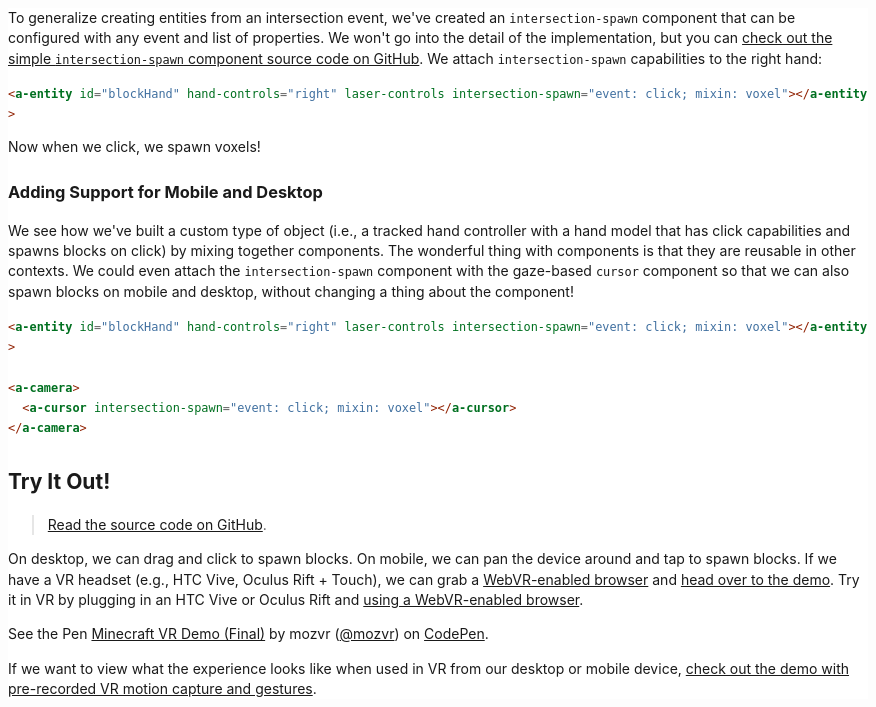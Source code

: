 [intersection-spawn]: https://github.com/supermedium/superframe/blob/csstricks/scenes/aincraft/components/intersection-spawn.js

To generalize creating entities from an intersection event, we've created an
`intersection-spawn` component that can be configured with any event and list
of properties. We won't go into the detail of the implementation, but you can
[check out the simple `intersection-spawn` component source code on
GitHub][intersection-spawn]. We attach `intersection-spawn` capabilities to the
right hand:

```html
<a-entity id="blockHand" hand-controls="right" laser-controls intersection-spawn="event: click; mixin: voxel"></a-entity>
```

Now when we click, we spawn voxels!

### Adding Support for Mobile and Desktop

We see how we've built a custom type of object (i.e., a tracked hand controller
with a hand model that has click capabilities and spawns blocks on click) by
mixing together components. The wonderful thing with components is that they
are reusable in other contexts. We could even attach the `intersection-spawn`
component with the gaze-based `cursor` component so that we can also spawn
blocks on mobile and desktop, without changing a thing about the component!

```html
<a-entity id="blockHand" hand-controls="right" laser-controls intersection-spawn="event: click; mixin: voxel"></a-entity>

<a-camera>
  <a-cursor intersection-spawn="event: click; mixin: voxel"></a-cursor>
</a-camera>
```

## Try It Out!

> [Read the source code on GitHub][github].

On desktop, we can drag and click to spawn blocks. On mobile, we can pan the
device around and tap to spawn blocks. If we have a VR headset (e.g., HTC Vive,
Oculus Rift + Touch), we can grab a [WebVR-enabled browser][rocks] and [head
over to the demo][demo]. Try it in VR by plugging in an HTC Vive or Oculus Rift
and [using a WebVR-enabled browser][rocks].

[demo]: https://supermedium.com/superframe/scenes/aincraft/
[rocks]: https://webvr.rocks

<p data-height="265" data-theme-id="dark" data-slug-hash="OpbwMJ" data-default-tab="html,result" data-user="mozvr" data-embed-version="2" data-pen-title="Minecraft VR Demo (Final)" data-preview="true" data-editable="true" class="codepen">See the Pen <a href="http://codepen.io/mozvr/pen/OpbwMJ/">Minecraft VR Demo (Final)</a> by mozvr (<a href="http://codepen.io/mozvr">@mozvr</a>) on <a href="http://codepen.io">CodePen</a>.</p>

[demorecorded]: https://supermedium.com/superframe/scenes/aincraft/?avatar-recording=recording.json

If we want to view what the experience looks like when used in VR from our
desktop or mobile device, [check out the demo with pre-recorded VR motion
capture and gestures][demorecorded].

<script async src="https://production-assets.codepen.io/assets/embed/ei.js"></script>


[github]: https://github.com/supermedium/superframe/tree/csstricks/scenes/aincraft/
[glitch]: https://glitch.com/~aframe-aincraft/
[glitchdemo]: https://aframe-aincraft.glitch.me
[assets]: https://aframe.io/docs/1.0.4/core/asset-management-system.html
[a-sky]: https://aframe.io/docs/1.0.4/primitives/a-sky.html
[flickr]: https://www.flickr.com/groups/equirectangular/
[gradient]: https://github.com/zcanter/aframe-gradient-sky
[entity]: https://aframe.io/docs/1.0.4/core/entity.html
[geometry]: https://aframe.io/docs/1.0.4/components/geometry.html
[material]: https://aframe.io/docs/1.0.4/components/material.html
[js]: https://aframe.io/docs/1.0.4/guides/using-javascript-and-dom-apis.html
[registry]: https://aframe.io/registry/
[snap]: https://github.com/supermedium/superframe/blob/csstricks/scenes/aincraft/components/snap.js
[mixin]: https://aframe.io/docs/1.0.4/core/mixins.html
[aframe-teleport-controls]: https://github.com/fernandojsg/aframe-teleport-controls/
[@fernandojsg]: https://twitter.com/fernandojsg/